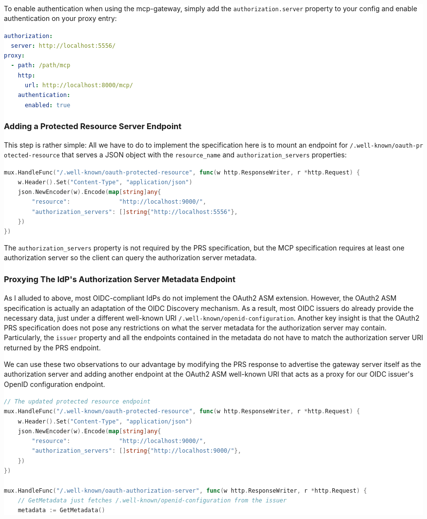 To enable authentication when using the mcp-gateway, simply add the `authorization.server` property to your config and enable authentication on your proxy entry:

```yaml
authorization:
  server: http://localhost:5556/
proxy:
  - path: /path/mcp
    http:
      url: http://localhost:8000/mcp/
    authentication:
      enabled: true
```

### Adding a Protected Resource Server Endpoint

This step is rather simple:
All we have to do to implement the specification here is to mount an endpoint for `/.well-known/oauth-protected-resource` that serves a JSON object with the `resource_name` and `authorization_servers` properties:

```go
mux.HandleFunc("/.well-known/oauth-protected-resource", func(w http.ResponseWriter, r *http.Request) {
	w.Header().Set("Content-Type", "application/json")
	json.NewEncoder(w).Encode(map[string]any{
		"resource":              "http://localhost:9000/",
		"authorization_servers": []string{"http://localhost:5556"},
	})
})
```

The `authorization_servers` property is not required by the PRS specification, but the MCP specification requires at least one authorization server so the client can query the authorization server metadata.

### Proxying The IdP's Authorization Server Metadata Endpoint

As I alluded to above, most OIDC-compliant IdPs do not implement the OAuth2 ASM extension.
However, the OAuth2 ASM specification is actually an adaptation of the OIDC Discovery mechanism.
As a result, most OIDC issuers do already provide the necessary data, just under a different well-known URI `/.well-known/openid-configuration`.
Another key insight is that the OAuth2 PRS specification does not pose any restrictions on what the server metadata for the authorization server may contain.
Particularly, the `issuer` property and all the endpoints contained in the metadata do not have to match the authorization server URI returned by the PRS endpoint.

We can use these two observations to our advantage by modifying the PRS response to advertise the gateway server itself as the authorization server and adding another endpoint at the OAuth2 ASM well-known URI that acts as a proxy for our OIDC issuer's OpenID configuration endpoint.

```go
// The updated protected resource endpoint
mux.HandleFunc("/.well-known/oauth-protected-resource", func(w http.ResponseWriter, r *http.Request) {
	w.Header().Set("Content-Type", "application/json")
	json.NewEncoder(w).Encode(map[string]any{
		"resource":              "http://localhost:9000/",
		"authorization_servers": []string{"http://localhost:9000/"},
	})
})

mux.HandleFunc("/.well-known/oauth-authorization-server", func(w http.ResponseWriter, r *http.Request) {
	// GetMetadata just fetches /.well-known/openid-configuration from the issuer
	metadata := GetMetadata()
```